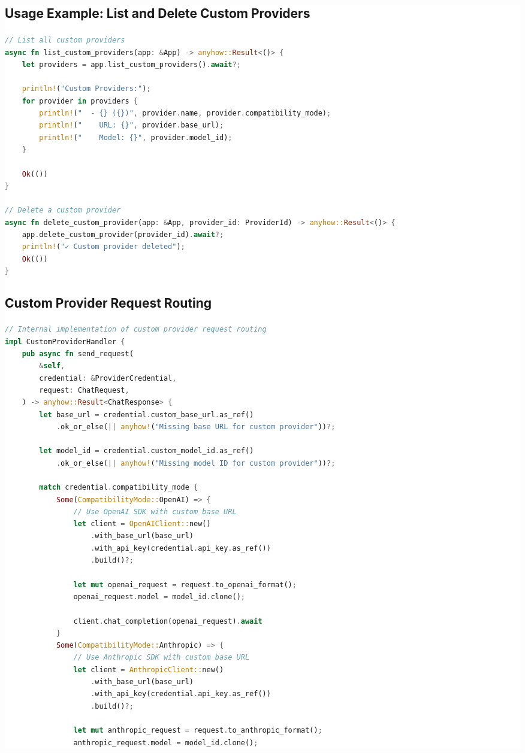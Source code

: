## Usage Example: List and Delete Custom Providers

```rust
// List all custom providers
async fn list_custom_providers(app: &App) -> anyhow::Result<()> {
    let providers = app.list_custom_providers().await?;
    
    println!("Custom Providers:");
    for provider in providers {
        println!("  - {} ({})", provider.name, provider.compatibility_mode);
        println!("    URL: {}", provider.base_url);
        println!("    Model: {}", provider.model_id);
    }
    
    Ok(())
}

// Delete a custom provider
async fn delete_custom_provider(app: &App, provider_id: ProviderId) -> anyhow::Result<()> {
    app.delete_custom_provider(provider_id).await?;
    println!("✓ Custom provider deleted");
    Ok(())
}
```

## Custom Provider Request Routing

```rust
// Internal implementation of custom provider request routing
impl CustomProviderHandler {
    pub async fn send_request(
        &self,
        credential: &ProviderCredential,
        request: ChatRequest,
    ) -> anyhow::Result<ChatResponse> {
        let base_url = credential.custom_base_url.as_ref()
            .ok_or_else(|| anyhow!("Missing base URL for custom provider"))?;
        
        let model_id = credential.custom_model_id.as_ref()
            .ok_or_else(|| anyhow!("Missing model ID for custom provider"))?;
        
        match credential.compatibility_mode {
            Some(CompatibilityMode::OpenAI) => {
                // Use OpenAI SDK with custom base URL
                let client = OpenAIClient::new()
                    .with_base_url(base_url)
                    .with_api_key(credential.api_key.as_ref())
                    .build()?;
                
                let mut openai_request = request.to_openai_format();
                openai_request.model = model_id.clone();
                
                client.chat_completion(openai_request).await
            }
            Some(CompatibilityMode::Anthropic) => {
                // Use Anthropic SDK with custom base URL
                let client = AnthropicClient::new()
                    .with_base_url(base_url)
                    .with_api_key(credential.api_key.as_ref())
                    .build()?;
                
                let mut anthropic_request = request.to_anthropic_format();
                anthropic_request.model = model_id.clone();
```